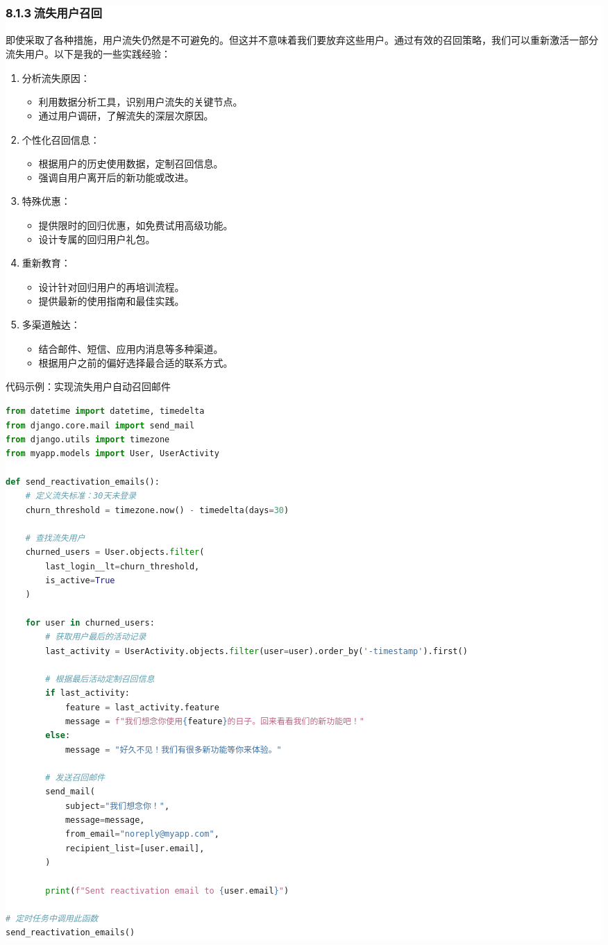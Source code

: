 ### 8.1.3 流失用户召回

即使采取了各种措施，用户流失仍然是不可避免的。但这并不意味着我们要放弃这些用户。通过有效的召回策略，我们可以重新激活一部分流失用户。以下是我的一些实践经验：

1. 分析流失原因：
    - 利用数据分析工具，识别用户流失的关键节点。
    - 通过用户调研，了解流失的深层次原因。

2. 个性化召回信息：
    - 根据用户的历史使用数据，定制召回信息。
    - 强调自用户离开后的新功能或改进。

3. 特殊优惠：
    - 提供限时的回归优惠，如免费试用高级功能。
    - 设计专属的回归用户礼包。

4. 重新教育：
    - 设计针对回归用户的再培训流程。
    - 提供最新的使用指南和最佳实践。

5. 多渠道触达：
    - 结合邮件、短信、应用内消息等多种渠道。
    - 根据用户之前的偏好选择最合适的联系方式。

代码示例：实现流失用户自动召回邮件

```python
from datetime import datetime, timedelta
from django.core.mail import send_mail
from django.utils import timezone
from myapp.models import User, UserActivity

def send_reactivation_emails():
    # 定义流失标准：30天未登录
    churn_threshold = timezone.now() - timedelta(days=30)
    
    # 查找流失用户
    churned_users = User.objects.filter(
        last_login__lt=churn_threshold,
        is_active=True
    )
    
    for user in churned_users:
        # 获取用户最后的活动记录
        last_activity = UserActivity.objects.filter(user=user).order_by('-timestamp').first()
        
        # 根据最后活动定制召回信息
        if last_activity:
            feature = last_activity.feature
            message = f"我们想念你使用{feature}的日子。回来看看我们的新功能吧！"
        else:
            message = "好久不见！我们有很多新功能等你来体验。"
        
        # 发送召回邮件
        send_mail(
            subject="我们想念你！",
            message=message,
            from_email="noreply@myapp.com",
            recipient_list=[user.email],
        )
        
        print(f"Sent reactivation email to {user.email}")

# 定时任务中调用此函数
send_reactivation_emails()
```
